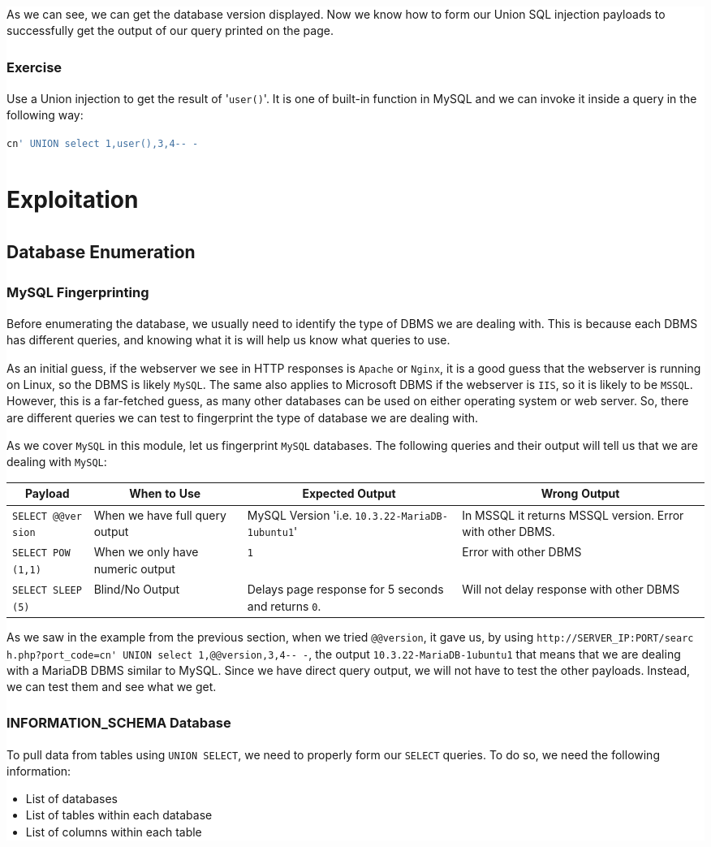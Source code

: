 As we can see, we can get the database version displayed. Now we know how to form our Union SQL injection payloads to successfully get the output of our query printed on the page.

### Exercise

Use a Union injection to get the result of '`user()`'. It is one of built-in function in MySQL and we can invoke it inside a query in the following way:
```sql
cn' UNION select 1,user(),3,4-- -
```

# Exploitation

## Database Enumeration

### MySQL Fingerprinting

Before enumerating the database, we usually need to identify the type of DBMS we are dealing with. This is because each DBMS has different queries, and knowing what it is will help us know what queries to use.

As an initial guess, if the webserver we see in HTTP responses is `Apache` or `Nginx`, it is a good guess that the webserver is running on Linux, so the DBMS is likely `MySQL`. The same also applies to Microsoft DBMS if the webserver is `IIS`, so it is likely to be `MSSQL`. However, this is a far-fetched guess, as many other databases can be used on either operating system or web server. So, there are different queries we can test to fingerprint the type of database we are dealing with.

As we cover `MySQL` in this module, let us fingerprint `MySQL` databases. The following queries and their output will tell us that we are dealing with `MySQL`:

| Payload | When to Use | Expected Output | Wrong Output |
| ------- | ----------- | --------------- | ------------ |
| `SELECT @@version` | When we have full query output | MySQL Version 'i.e. `10.3.22-MariaDB-1ubuntu1`' | In MSSQL it returns MSSQL version. Error with other DBMS. |
| `SELECT POW(1,1)` | When we only have numeric output | `1` | Error with other DBMS |
| `SELECT SLEEP(5)` | Blind/No Output | Delays page response for 5 seconds and returns `0`. | Will not delay response with other DBMS |

As we saw in the example from the previous section, when we tried `@@version`, it gave us, by using `http://SERVER_IP:PORT/search.php?port_code=cn' UNION select 1,@@version,3,4-- -`, the output `10.3.22-MariaDB-1ubuntu1` that means that we are dealing with a MariaDB DBMS similar to MySQL. Since we have direct query output, we will not have to test the other payloads. Instead, we can test them and see what we get.

### INFORMATION_SCHEMA Database

To pull data from tables using `UNION SELECT`, we need to properly form our `SELECT` queries. To do so, we need the following information:

* List of databases
* List of tables within each database
* List of columns within each table
